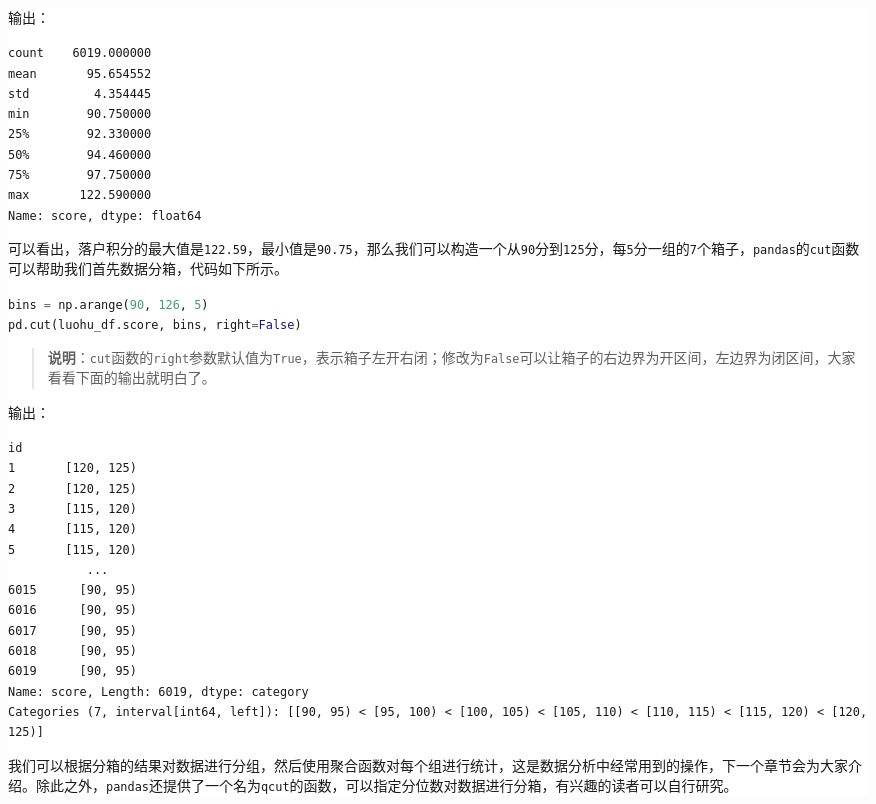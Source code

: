 输出：

```
count    6019.000000
mean       95.654552
std         4.354445
min        90.750000
25%        92.330000
50%        94.460000
75%        97.750000
max       122.590000
Name: score, dtype: float64
```

可以看出，落户积分的最大值是`122.59`，最小值是`90.75`，那么我们可以构造一个从`90`分到`125`分，每`5`分一组的`7`个箱子，`pandas`的`cut`函数可以帮助我们首先数据分箱，代码如下所示。

```Python
bins = np.arange(90, 126, 5)
pd.cut(luohu_df.score, bins, right=False)
```

> **说明**：`cut`函数的`right`参数默认值为`True`，表示箱子左开右闭；修改为`False`可以让箱子的右边界为开区间，左边界为闭区间，大家看看下面的输出就明白了。

输出：

```
id
1       [120, 125)
2       [120, 125)
3       [115, 120)
4       [115, 120)
5       [115, 120)
           ...    
6015      [90, 95)
6016      [90, 95)
6017      [90, 95)
6018      [90, 95)
6019      [90, 95)
Name: score, Length: 6019, dtype: category
Categories (7, interval[int64, left]): [[90, 95) < [95, 100) < [100, 105) < [105, 110) < [110, 115) < [115, 120) < [120, 125)]
```

我们可以根据分箱的结果对数据进行分组，然后使用聚合函数对每个组进行统计，这是数据分析中经常用到的操作，下一个章节会为大家介绍。除此之外，`pandas`还提供了一个名为`qcut`的函数，可以指定分位数对数据进行分箱，有兴趣的读者可以自行研究。